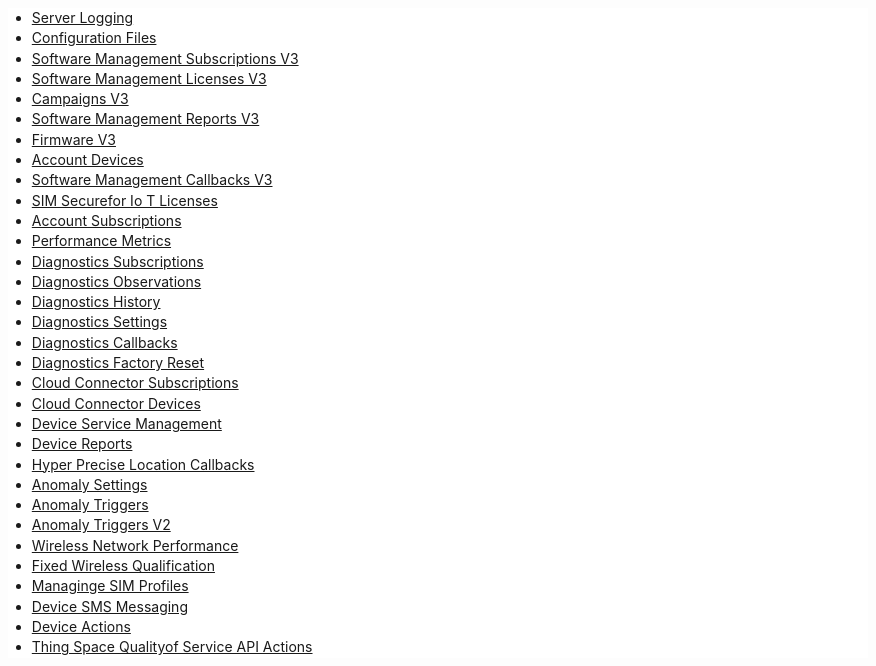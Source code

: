 * [Server Logging](https://www.github.com/sdks-io/verizon-apis-python-sdk/tree/1.7.0/doc/controllers/server-logging.md)
* [Configuration Files](https://www.github.com/sdks-io/verizon-apis-python-sdk/tree/1.7.0/doc/controllers/configuration-files.md)
* [Software Management Subscriptions V3](https://www.github.com/sdks-io/verizon-apis-python-sdk/tree/1.7.0/doc/controllers/software-management-subscriptions-v3.md)
* [Software Management Licenses V3](https://www.github.com/sdks-io/verizon-apis-python-sdk/tree/1.7.0/doc/controllers/software-management-licenses-v3.md)
* [Campaigns V3](https://www.github.com/sdks-io/verizon-apis-python-sdk/tree/1.7.0/doc/controllers/campaigns-v3.md)
* [Software Management Reports V3](https://www.github.com/sdks-io/verizon-apis-python-sdk/tree/1.7.0/doc/controllers/software-management-reports-v3.md)
* [Firmware V3](https://www.github.com/sdks-io/verizon-apis-python-sdk/tree/1.7.0/doc/controllers/firmware-v3.md)
* [Account Devices](https://www.github.com/sdks-io/verizon-apis-python-sdk/tree/1.7.0/doc/controllers/account-devices.md)
* [Software Management Callbacks V3](https://www.github.com/sdks-io/verizon-apis-python-sdk/tree/1.7.0/doc/controllers/software-management-callbacks-v3.md)
* [SIM Securefor Io T Licenses](https://www.github.com/sdks-io/verizon-apis-python-sdk/tree/1.7.0/doc/controllers/sim-securefor-io-t-licenses.md)
* [Account Subscriptions](https://www.github.com/sdks-io/verizon-apis-python-sdk/tree/1.7.0/doc/controllers/account-subscriptions.md)
* [Performance Metrics](https://www.github.com/sdks-io/verizon-apis-python-sdk/tree/1.7.0/doc/controllers/performance-metrics.md)
* [Diagnostics Subscriptions](https://www.github.com/sdks-io/verizon-apis-python-sdk/tree/1.7.0/doc/controllers/diagnostics-subscriptions.md)
* [Diagnostics Observations](https://www.github.com/sdks-io/verizon-apis-python-sdk/tree/1.7.0/doc/controllers/diagnostics-observations.md)
* [Diagnostics History](https://www.github.com/sdks-io/verizon-apis-python-sdk/tree/1.7.0/doc/controllers/diagnostics-history.md)
* [Diagnostics Settings](https://www.github.com/sdks-io/verizon-apis-python-sdk/tree/1.7.0/doc/controllers/diagnostics-settings.md)
* [Diagnostics Callbacks](https://www.github.com/sdks-io/verizon-apis-python-sdk/tree/1.7.0/doc/controllers/diagnostics-callbacks.md)
* [Diagnostics Factory Reset](https://www.github.com/sdks-io/verizon-apis-python-sdk/tree/1.7.0/doc/controllers/diagnostics-factory-reset.md)
* [Cloud Connector Subscriptions](https://www.github.com/sdks-io/verizon-apis-python-sdk/tree/1.7.0/doc/controllers/cloud-connector-subscriptions.md)
* [Cloud Connector Devices](https://www.github.com/sdks-io/verizon-apis-python-sdk/tree/1.7.0/doc/controllers/cloud-connector-devices.md)
* [Device Service Management](https://www.github.com/sdks-io/verizon-apis-python-sdk/tree/1.7.0/doc/controllers/device-service-management.md)
* [Device Reports](https://www.github.com/sdks-io/verizon-apis-python-sdk/tree/1.7.0/doc/controllers/device-reports.md)
* [Hyper Precise Location Callbacks](https://www.github.com/sdks-io/verizon-apis-python-sdk/tree/1.7.0/doc/controllers/hyper-precise-location-callbacks.md)
* [Anomaly Settings](https://www.github.com/sdks-io/verizon-apis-python-sdk/tree/1.7.0/doc/controllers/anomaly-settings.md)
* [Anomaly Triggers](https://www.github.com/sdks-io/verizon-apis-python-sdk/tree/1.7.0/doc/controllers/anomaly-triggers.md)
* [Anomaly Triggers V2](https://www.github.com/sdks-io/verizon-apis-python-sdk/tree/1.7.0/doc/controllers/anomaly-triggers-v2.md)
* [Wireless Network Performance](https://www.github.com/sdks-io/verizon-apis-python-sdk/tree/1.7.0/doc/controllers/wireless-network-performance.md)
* [Fixed Wireless Qualification](https://www.github.com/sdks-io/verizon-apis-python-sdk/tree/1.7.0/doc/controllers/fixed-wireless-qualification.md)
* [Managinge SIM Profiles](https://www.github.com/sdks-io/verizon-apis-python-sdk/tree/1.7.0/doc/controllers/managinge-sim-profiles.md)
* [Device SMS Messaging](https://www.github.com/sdks-io/verizon-apis-python-sdk/tree/1.7.0/doc/controllers/device-sms-messaging.md)
* [Device Actions](https://www.github.com/sdks-io/verizon-apis-python-sdk/tree/1.7.0/doc/controllers/device-actions.md)
* [Thing Space Qualityof Service API Actions](https://www.github.com/sdks-io/verizon-apis-python-sdk/tree/1.7.0/doc/controllers/thing-space-qualityof-service-api-actions.md)